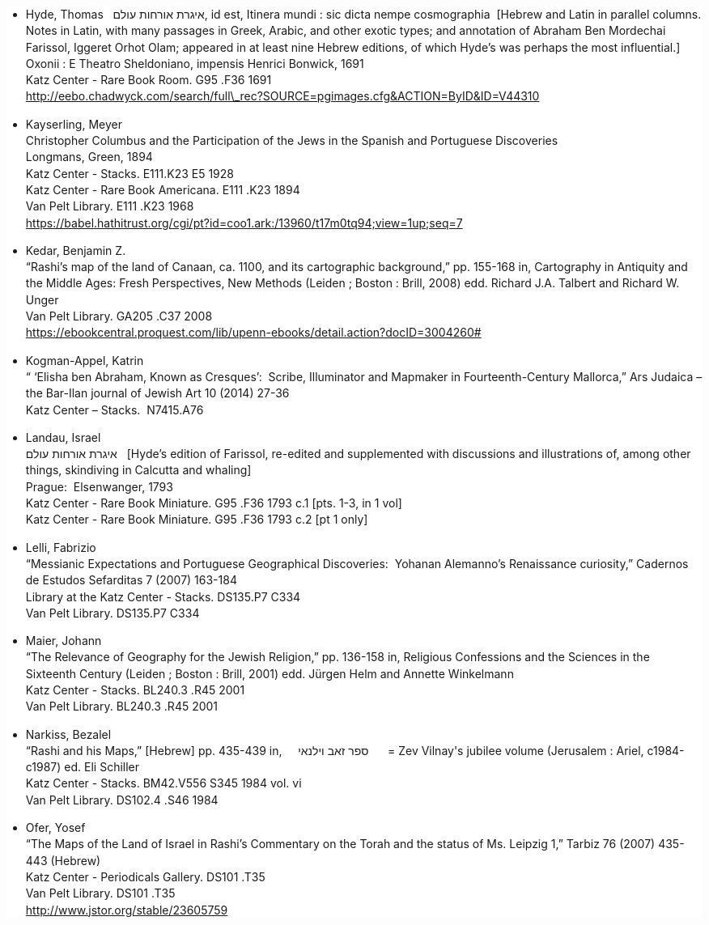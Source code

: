 -   Hyde, Thomas   איגרת אורחות עולם, id est, Itinera mundi : sic dicta nempe cosmographia  \[Hebrew and Latin in parallel columns. Notes in Latin, with many passages in Greek, Arabic, and other exotic types; and annotation of Abraham Ben Mordechai Farissol, Iggeret Orhot Olam; appeared in at least nine Hebrew editions, of which Hyde’s was perhaps the most influential.\]  
    Oxonii : E Theatro Sheldoniano, impensis Henrici Bonwick, 1691  
    Katz Center - Rare Book Room. G95 .F36 1691  
    http://eebo.chadwyck.com/search/full\_rec?SOURCE=pgimages.cfg&ACTION=ByID&ID=V44310

-   Kayserling, Meyer  
    Christopher Columbus and the Participation of the Jews in the Spanish and Portuguese Discoveries  
    Longmans, Green, 1894  
    Katz Center - Stacks. E111.K23 E5 1928  
    Katz Center - Rare Book Americana. E111 .K23 1894  
    Van Pelt Library. E111 .K23 1968  
    https://babel.hathitrust.org/cgi/pt?id=coo1.ark:/13960/t17m0tq94;view=1up;seq=7

-   Kedar, Benjamin Z.  
    “Rashi’s map of the land of Canaan, ca. 1100, and its cartographic background,” pp. 155-168 in, Cartography in Antiquity and the Middle Ages: Fresh Perspectives, New Methods (Leiden ; Boston : Brill, 2008) edd. Richard J.A. Talbert and Richard W. Unger  
    Van Pelt Library. GA205 .C37 2008  
    https://ebookcentral.proquest.com/lib/upenn-ebooks/detail.action?docID=3004260#

-   Kogman-Appel, Katrin  
    “ ‘Elisha ben Abraham, Known as Cresques’:  Scribe, Illuminator and Mapmaker in Fourteenth-Century Mallorca,” Ars Judaica – the Bar-Ilan journal of Jewish Art 10 (2014) 27-36  
    Katz Center – Stacks.  N7415.A76

-   Landau, Israel  
    איגרת אורחות עולם   \[Hyde’s edition of Farissol, re-edited and supplemented with discussions and illustrations of, among other things, skindiving in Calcutta and whaling\]  
    Prague:  Elsenwanger, 1793  
    Katz Center - Rare Book Miniature. G95 .F36 1793 c.1 \[pts. 1-3, in 1 vol\]  
    Katz Center - Rare Book Miniature. G95 .F36 1793 c.2 \[pt 1 only\]

-   Lelli, Fabrizio  
    “Messianic Expectations and Portuguese Geographical Discoveries:  Yohanan Alemanno’s Renaissance curiosity,” Cadernos de Estudos Sefarditas 7 (2007) 163-184  
    Library at the Katz Center - Stacks. DS135.P7 C334  
    Van Pelt Library. DS135.P7 C334

-   Maier, Johann  
    “The Relevance of Geography for the Jewish Religion,” pp. 136-158 in, Religious Confessions and the Sciences in the Sixteenth Century (Leiden ; Boston : Brill, 2001) edd. Jürgen Helm and Annette Winkelmann  
    Katz Center - Stacks. BL240.3 .R45 2001  
    Van Pelt Library. BL240.3 .R45 2001

-   Narkiss, Bezalel  
    “Rashi and his Maps,” \[Hebrew\] pp. 435-439 in,     ספר זאב וילנאי      = Zev Vilnay's jubilee volume (Jerusalem : Ariel, c1984-c1987) ed. Eli Schiller  
    Katz Center - Stacks. BM42.V556 S345 1984 vol. vi  
    Van Pelt Library. DS102.4 .S46 1984

-   Ofer, Yosef  
    “The Maps of the Land of Israel in Rashi’s Commentary on the Torah and the status of Ms. Leipzig 1,” Tarbiz 76 (2007) 435-443 (Hebrew)  
    Katz Center - Periodicals Gallery. DS101 .T35  
    Van Pelt Library. DS101 .T35  
    http://www.jstor.org/stable/23605759
